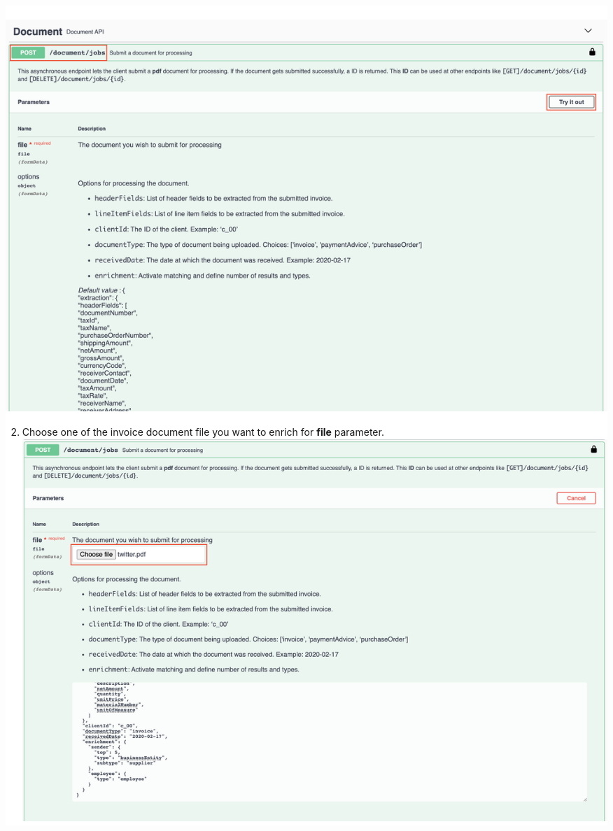    <br>![](/doc_inf_ext_exercises/images/02_07_1.png)

2. Choose one of the invoice document file you want to enrich for **file** parameter.
   <br>![](/doc_inf_ext_exercises/images/02_07_2.png)
